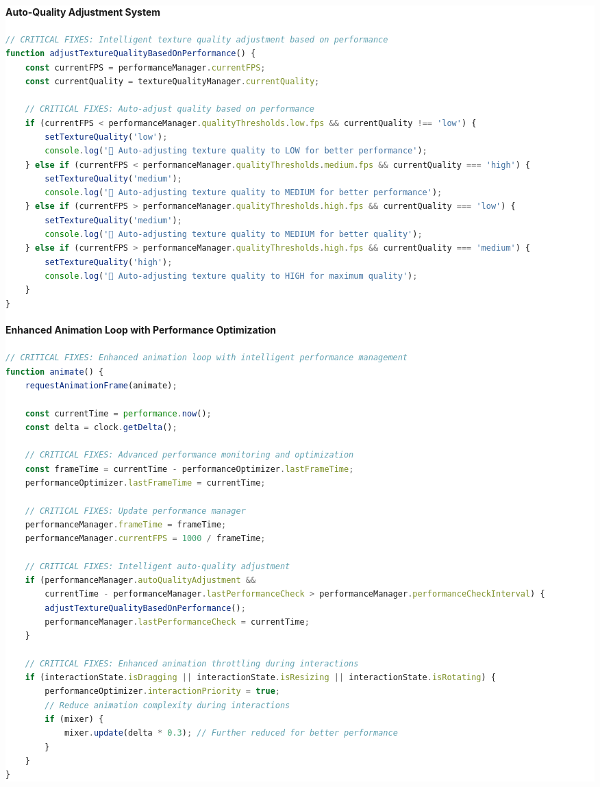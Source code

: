 #### Auto-Quality Adjustment System
```javascript
// CRITICAL FIXES: Intelligent texture quality adjustment based on performance
function adjustTextureQualityBasedOnPerformance() {
    const currentFPS = performanceManager.currentFPS;
    const currentQuality = textureQualityManager.currentQuality;
    
    // CRITICAL FIXES: Auto-adjust quality based on performance
    if (currentFPS < performanceManager.qualityThresholds.low.fps && currentQuality !== 'low') {
        setTextureQuality('low');
        console.log('🔧 Auto-adjusting texture quality to LOW for better performance');
    } else if (currentFPS < performanceManager.qualityThresholds.medium.fps && currentQuality === 'high') {
        setTextureQuality('medium');
        console.log('🔧 Auto-adjusting texture quality to MEDIUM for better performance');
    } else if (currentFPS > performanceManager.qualityThresholds.high.fps && currentQuality === 'low') {
        setTextureQuality('medium');
        console.log('🔧 Auto-adjusting texture quality to MEDIUM for better quality');
    } else if (currentFPS > performanceManager.qualityThresholds.high.fps && currentQuality === 'medium') {
        setTextureQuality('high');
        console.log('🔧 Auto-adjusting texture quality to HIGH for maximum quality');
    }
}
```

#### Enhanced Animation Loop with Performance Optimization
```javascript
// CRITICAL FIXES: Enhanced animation loop with intelligent performance management
function animate() {
    requestAnimationFrame(animate);
    
    const currentTime = performance.now();
    const delta = clock.getDelta();
    
    // CRITICAL FIXES: Advanced performance monitoring and optimization
    const frameTime = currentTime - performanceOptimizer.lastFrameTime;
    performanceOptimizer.lastFrameTime = currentTime;
    
    // CRITICAL FIXES: Update performance manager
    performanceManager.frameTime = frameTime;
    performanceManager.currentFPS = 1000 / frameTime;
    
    // CRITICAL FIXES: Intelligent auto-quality adjustment
    if (performanceManager.autoQualityAdjustment && 
        currentTime - performanceManager.lastPerformanceCheck > performanceManager.performanceCheckInterval) {
        adjustTextureQualityBasedOnPerformance();
        performanceManager.lastPerformanceCheck = currentTime;
    }
    
    // CRITICAL FIXES: Enhanced animation throttling during interactions
    if (interactionState.isDragging || interactionState.isResizing || interactionState.isRotating) {
        performanceOptimizer.interactionPriority = true;
        // Reduce animation complexity during interactions
        if (mixer) {
            mixer.update(delta * 0.3); // Further reduced for better performance
        }
    }
}
```
